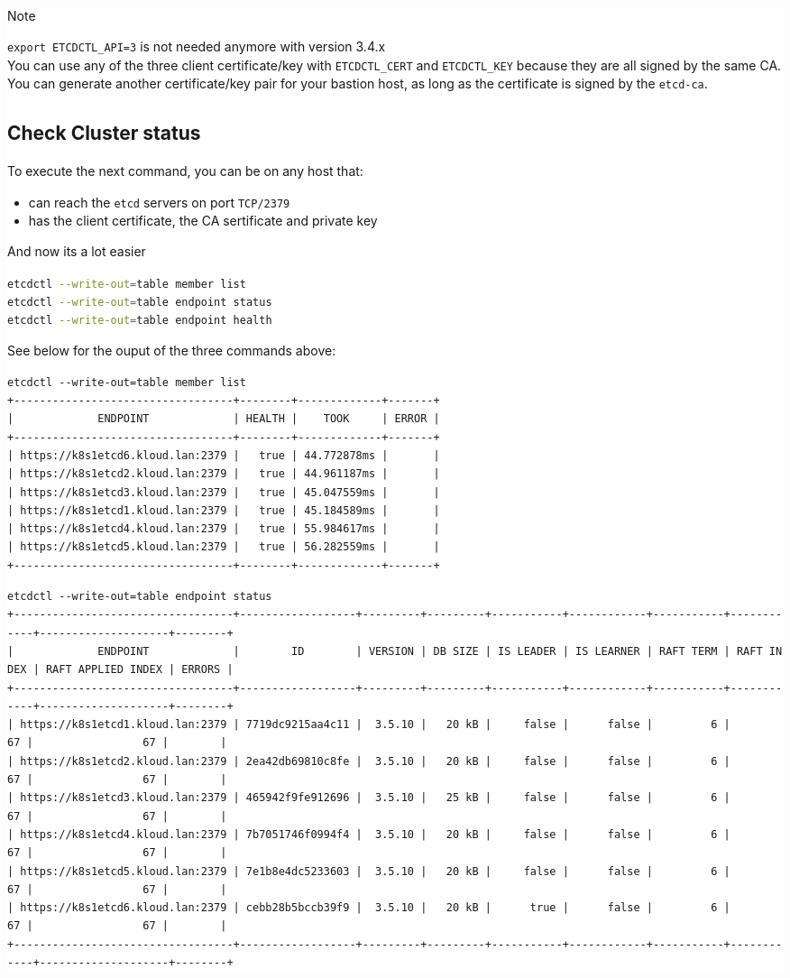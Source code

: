 > [!NOTE]  
> `export ETCDCTL_API=3` is not needed anymore with version 3.4.x  
> You can use any of the three client certificate/key with `ETCDCTL_CERT` and `ETCDCTL_KEY` because they are all signed by the same CA.  
> You can generate another certificate/key pair for your bastion host, as long as the certificate is signed by the `etcd-ca`.  

## Check Cluster status
To execute the next command, you can be on any host that:
- can reach the `etcd` servers on port `TCP/2379`
- has the client certificate, the CA sertificate and private key

And now its a lot easier
```sh
etcdctl --write-out=table member list
etcdctl --write-out=table endpoint status
etcdctl --write-out=table endpoint health
```

See below for the ouput of the three commands above:
```
etcdctl --write-out=table member list
+----------------------------------+--------+-------------+-------+
|             ENDPOINT             | HEALTH |    TOOK     | ERROR |
+----------------------------------+--------+-------------+-------+
| https://k8s1etcd6.kloud.lan:2379 |   true | 44.772878ms |       |
| https://k8s1etcd2.kloud.lan:2379 |   true | 44.961187ms |       |
| https://k8s1etcd3.kloud.lan:2379 |   true | 45.047559ms |       |
| https://k8s1etcd1.kloud.lan:2379 |   true | 45.184589ms |       |
| https://k8s1etcd4.kloud.lan:2379 |   true | 55.984617ms |       |
| https://k8s1etcd5.kloud.lan:2379 |   true | 56.282559ms |       |
+----------------------------------+--------+-------------+-------+
```

```
etcdctl --write-out=table endpoint status
+----------------------------------+------------------+---------+---------+-----------+------------+-----------+------------+--------------------+--------+
|             ENDPOINT             |        ID        | VERSION | DB SIZE | IS LEADER | IS LEARNER | RAFT TERM | RAFT INDEX | RAFT APPLIED INDEX | ERRORS |
+----------------------------------+------------------+---------+---------+-----------+------------+-----------+------------+--------------------+--------+
| https://k8s1etcd1.kloud.lan:2379 | 7719dc9215aa4c11 |  3.5.10 |   20 kB |     false |      false |         6 |         67 |                 67 |        |
| https://k8s1etcd2.kloud.lan:2379 | 2ea42db69810c8fe |  3.5.10 |   20 kB |     false |      false |         6 |         67 |                 67 |        |
| https://k8s1etcd3.kloud.lan:2379 | 465942f9fe912696 |  3.5.10 |   25 kB |     false |      false |         6 |         67 |                 67 |        |
| https://k8s1etcd4.kloud.lan:2379 | 7b7051746f0994f4 |  3.5.10 |   20 kB |     false |      false |         6 |         67 |                 67 |        |
| https://k8s1etcd5.kloud.lan:2379 | 7e1b8e4dc5233603 |  3.5.10 |   20 kB |     false |      false |         6 |         67 |                 67 |        |
| https://k8s1etcd6.kloud.lan:2379 | cebb28b5bccb39f9 |  3.5.10 |   20 kB |      true |      false |         6 |         67 |                 67 |        |
+----------------------------------+------------------+---------+---------+-----------+------------+-----------+------------+--------------------+--------+
```
